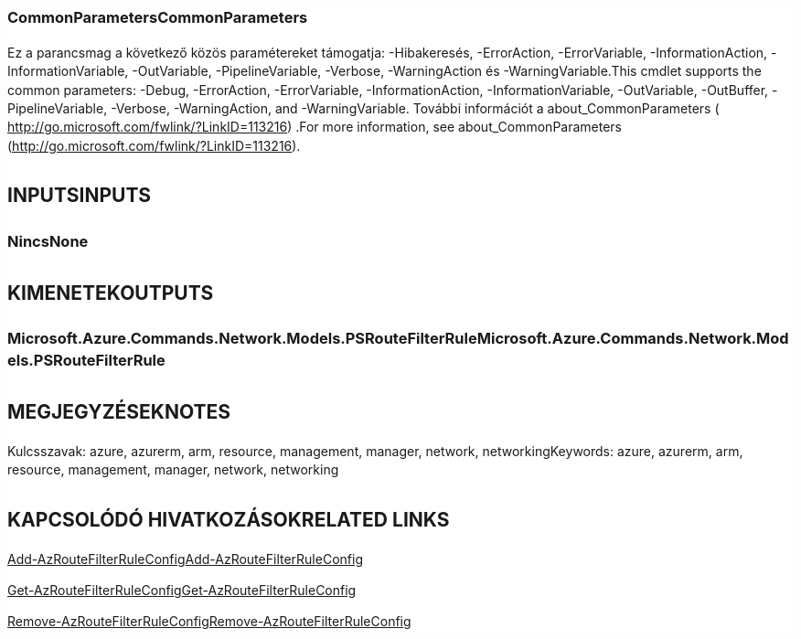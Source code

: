 ### <span data-ttu-id="1b072-130">CommonParameters</span><span class="sxs-lookup"><span data-stu-id="1b072-130">CommonParameters</span></span>
<span data-ttu-id="1b072-131">Ez a parancsmag a következő közös paramétereket támogatja: -Hibakeresés, -ErrorAction, -ErrorVariable, -InformationAction, -InformationVariable, -OutVariable, -PipelineVariable, -Verbose, -WarningAction és -WarningVariable.</span><span class="sxs-lookup"><span data-stu-id="1b072-131">This cmdlet supports the common parameters: -Debug, -ErrorAction, -ErrorVariable, -InformationAction, -InformationVariable, -OutVariable, -OutBuffer, -PipelineVariable, -Verbose, -WarningAction, and -WarningVariable.</span></span> <span data-ttu-id="1b072-132">További információt a about_CommonParameters ( http://go.microsoft.com/fwlink/?LinkID=113216) .</span><span class="sxs-lookup"><span data-stu-id="1b072-132">For more information, see about_CommonParameters (http://go.microsoft.com/fwlink/?LinkID=113216).</span></span>

## <span data-ttu-id="1b072-133">INPUTS</span><span class="sxs-lookup"><span data-stu-id="1b072-133">INPUTS</span></span>

### <span data-ttu-id="1b072-134">Nincs</span><span class="sxs-lookup"><span data-stu-id="1b072-134">None</span></span>

## <span data-ttu-id="1b072-135">KIMENETEK</span><span class="sxs-lookup"><span data-stu-id="1b072-135">OUTPUTS</span></span>

### <span data-ttu-id="1b072-136">Microsoft.Azure.Commands.Network.Models.PSRouteFilterRule</span><span class="sxs-lookup"><span data-stu-id="1b072-136">Microsoft.Azure.Commands.Network.Models.PSRouteFilterRule</span></span>

## <span data-ttu-id="1b072-137">MEGJEGYZÉSEK</span><span class="sxs-lookup"><span data-stu-id="1b072-137">NOTES</span></span>
<span data-ttu-id="1b072-138">Kulcsszavak: azure, azurerm, arm, resource, management, manager, network, networking</span><span class="sxs-lookup"><span data-stu-id="1b072-138">Keywords: azure, azurerm, arm, resource, management, manager, network, networking</span></span>

## <span data-ttu-id="1b072-139">KAPCSOLÓDÓ HIVATKOZÁSOK</span><span class="sxs-lookup"><span data-stu-id="1b072-139">RELATED LINKS</span></span>

[<span data-ttu-id="1b072-140">Add-AzRouteFilterRuleConfig</span><span class="sxs-lookup"><span data-stu-id="1b072-140">Add-AzRouteFilterRuleConfig</span></span>](./Add-AzRouteFilterRuleConfig.md)

[<span data-ttu-id="1b072-141">Get-AzRouteFilterRuleConfig</span><span class="sxs-lookup"><span data-stu-id="1b072-141">Get-AzRouteFilterRuleConfig</span></span>](./Get-AzRouteFilterRuleConfig.md)

[<span data-ttu-id="1b072-142">Remove-AzRouteFilterRuleConfig</span><span class="sxs-lookup"><span data-stu-id="1b072-142">Remove-AzRouteFilterRuleConfig</span></span>](./Remove-AzRouteFilterRuleConfig.md)
